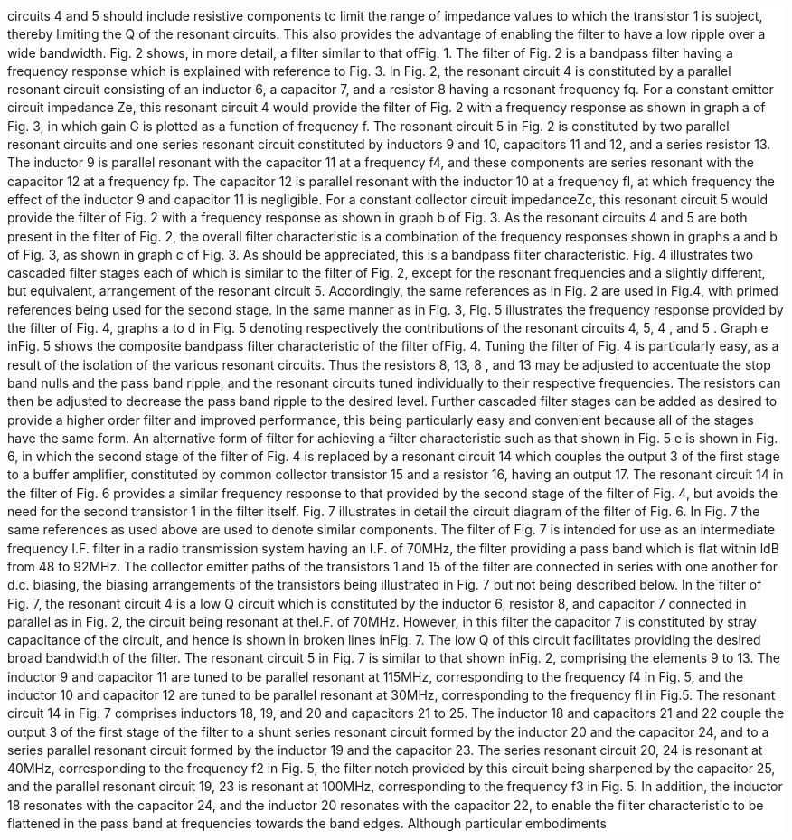 circuits 4 and 5 should include resistive components to limit the range of impedance values to which the transistor 1 is subject, thereby limiting the Q of the resonant circuits. This also provides the advantage of enabling the filter to have a low ripple over a wide bandwidth. Fig. 2 shows, in more detail, a filter similar to that ofFig. 1. The filter of Fig. 2 is a bandpass filter having a frequency response which is explained with reference to Fig. 3. In Fig. 2, the resonant circuit 4 is constituted by a parallel resonant circuit consisting of an inductor 6, a capacitor 7, and a resistor 8 having a resonant frequency fq. For a constant emitter circuit impedance Ze, this resonant circuit 4 would provide the filter of Fig. 2 with a frequency response as shown in graph a of Fig. 3, in which gain G is plotted as a function of frequency f. The resonant circuit 5 in Fig. 2 is constituted by two parallel resonant circuits and one series resonant circuit constituted by inductors 9 and 10, capacitors 11 and 12, and a series resistor 13. The inductor 9 is parallel resonant with the capacitor 11 at a frequency f4, and these components are series resonant with the capacitor 12 at a frequency fp. The capacitor 12 is parallel resonant with the inductor 10 at a frequency fl, at which frequency the effect of the inductor 9 and capacitor 11 is negligible. For a constant collector circuit impedanceZc, this resonant circuit 5 would provide the filter of Fig. 2 with a frequency response as shown in graph b of Fig. 3. As the resonant circuits 4 and 5 are both present in the filter of Fig. 2, the overall filter characteristic is a combination of the frequency responses shown in graphs a and b of Fig. 3, as shown in graph c of Fig. 3. As should be appreciated, this is a bandpass filter characteristic. Fig. 4 illustrates two cascaded filter stages each of which is similar to the filter of Fig. 2, except for the resonant frequencies and a slightly different, but equivalent, arrangement of the resonant circuit 5. Accordingly, the same references as in Fig. 2 are used in Fig.4, with primed references being used for the second stage. In the same manner as in Fig. 3, Fig. 5 illustrates the frequency response provided by the filter of Fig. 4, graphs a to d in Fig. 5 denoting respectively the contributions of the resonant circuits 4, 5, 4 , and 5 . Graph e inFig. 5 shows the composite bandpass filter characteristic of the filter ofFig. 4. Tuning the filter of Fig. 4 is particularly easy, as a result of the isolation of the various resonant circuits. Thus the resistors 8, 13, 8 , and 13 may be adjusted to accentuate the stop band nulls and the pass band ripple, and the resonant circuits tuned individually to their respective frequencies. The resistors can then be adjusted to decrease the pass band ripple to the desired level. Further cascaded filter stages can be added as desired to provide a higher order filter and improved performance, this being particularly easy and convenient because all of the stages have the same form. An alternative form of filter for achieving a filter characteristic such as that shown in Fig. 5 e is shown in Fig. 6, in which the second stage of the filter of Fig. 4 is replaced by a resonant circuit 14 which couples the output 3 of the first stage to a buffer amplifier, constituted by common collector transistor 15 and a resistor 16, having an output 17. The resonant circuit 14 in the filter of Fig. 6 provides a similar frequency response to that provided by the second stage of the filter of Fig. 4, but avoids the need for the second transistor 1 in the filter itself. Fig. 7 illustrates in detail the circuit diagram of the filter of Fig. 6. In Fig. 7 the same references as used above are used to denote similar components. The filter of Fig. 7 is intended for use as an intermediate frequency I.F. filter in a radio transmission system having an I.F. of 70MHz, the filter providing a pass band which is flat within ldB from 48 to 92MHz. The collector emitter paths of the transistors 1 and 15 of the filter are connected in series with one another for d.c. biasing, the biasing arrangements of the transistors being illustrated in Fig. 7 but not being described below. In the filter of Fig. 7, the resonant circuit 4 is a low Q circuit which is constituted by the inductor 6, resistor 8, and capacitor 7 connected in parallel as in Fig. 2, the circuit being resonant at theI.F. of 70MHz. However, in this filter the capacitor 7 is constituted by stray capacitance of the circuit, and hence is shown in broken lines inFig. 7. The low Q of this circuit facilitates providing the desired broad bandwidth of the filter. The resonant circuit 5 in Fig. 7 is similar to that shown inFig. 2, comprising the elements 9 to 13. The inductor 9 and capacitor 11 are tuned to be parallel resonant at 115MHz, corresponding to the frequency f4 in Fig. 5, and the inductor 10 and capacitor 12 are tuned to be parallel resonant at 30MHz, corresponding to the frequency fl in Fig.5. The resonant circuit 14 in Fig. 7 comprises inductors 18, 19, and 20 and capacitors 21 to 25. The inductor 18 and capacitors 21 and 22 couple the output 3 of the first stage of the filter to a shunt series resonant circuit formed by the inductor 20 and the capacitor 24, and to a series parallel resonant circuit formed by the inductor 19 and the capacitor 23. The series resonant circuit 20, 24 is resonant at 40MHz, corresponding to the frequency f2 in Fig. 5, the filter notch provided by this circuit being sharpened by the capacitor 25, and the parallel resonant circuit 19, 23 is resonant at 100MHz, corresponding to the frequency f3 in Fig. 5. In addition, the inductor 18 resonates with the capacitor 24, and the inductor 20 resonates with the capacitor 22, to enable the filter characteristic to be flattened in the pass band at frequencies towards the band edges. Although particular embodiments